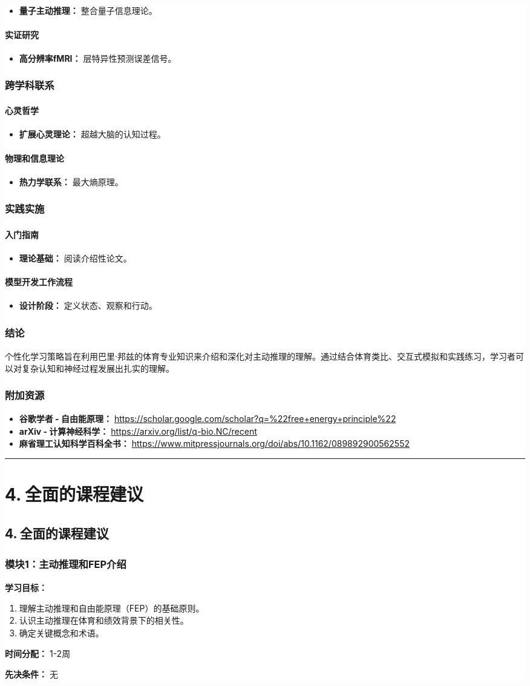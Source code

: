 - **量子主动推理：** 整合量子信息理论。

#### 实证研究

- **高分辨率fMRI：** 层特异性预测误差信号。

### 跨学科联系

#### 心灵哲学

- **扩展心灵理论：** 超越大脑的认知过程。

#### 物理和信息理论

- **热力学联系：** 最大熵原理。

### 实践实施

#### 入门指南

- **理论基础：** 阅读介绍性论文。

#### 模型开发工作流程

- **设计阶段：** 定义状态、观察和行动。

### 结论

个性化学习策略旨在利用巴里·邦兹的体育专业知识来介绍和深化对主动推理的理解。通过结合体育类比、交互式模拟和实践练习，学习者可以对复杂认知和神经过程发展出扎实的理解。

### 附加资源

- **谷歌学者 - 自由能原理：** <https://scholar.google.com/scholar?q=%22free+energy+principle%22>
- **arXiv - 计算神经科学：** <https://arxiv.org/list/q-bio.NC/recent>
- **麻省理工认知科学百科全书：** <https://www.mitpressjournals.org/doi/abs/10.1162/089892900562552>

---

# 4. 全面的课程建议

## 4. 全面的课程建议

### 模块1：主动推理和FEP介绍

**学习目标：**

1. 理解主动推理和自由能原理（FEP）的基础原则。
2. 认识主动推理在体育和绩效背景下的相关性。
3. 确定关键概念和术语。

**时间分配：** 1-2周

**先决条件：** 无
